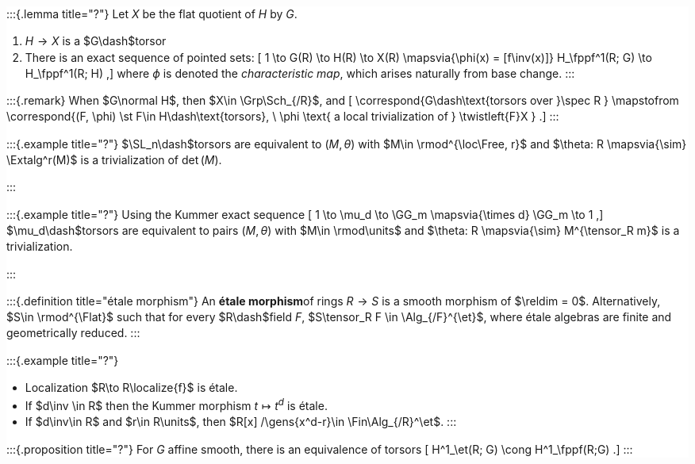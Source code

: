 :::{.lemma title="?"}
Let $X$ be the flat quotient of $H$ by $G$.

1. $H\to X$ is a $G\dash$torsor
2. There is an exact sequence of pointed sets:
\[
1 \to G(R) \to H(R) \to X(R) \mapsvia{\phi(x) = [f\inv(x)]} H_\fppf^1(R; G) \to H_\fppf^1(R; H) 
,\]
where $\phi$ is denoted the *characteristic map*, which arises naturally from base change.
:::

:::{.remark}
When $G\normal H$, then $X\in \Grp\Sch_{/R}$, and
\[
\correspond{G\dash\text{torsors over }\spec R }
\mapstofrom
\correspond{(F, \phi) \st F\in H\dash\text{torsors}, \\ \phi \text{ a local trivialization of } \twistleft{F}X }
.\]
:::

:::{.example title="?"}
$\SL_n\dash$torsors are equivalent to $(M, \theta)$ with $M\in \rmod^{\loc\Free, r}$ and $\theta: R \mapsvia{\sim} \Extalg^r(M)$ is a trivialization of $\det(M)$.

:::

:::{.example title="?"}
Using the Kummer exact sequence
\[
1 \to \mu_d \to \GG_m \mapsvia{\times d} \GG_m \to 1
,\]
$\mu_d\dash$torsors are equivalent to pairs $(M, \theta)$ with $M\in \rmod\units$ and $\theta: R \mapsvia{\sim} M^{\tensor_R m}$ is a trivialization.

:::

:::{.definition title="étale morphism"}
An **étale morphism**of rings $R\to S$ is a smooth morphism of $\reldim = 0$.
Alternatively, $S\in \rmod^{\Flat}$ such that for every $R\dash$field $F$, $S\tensor_R F \in \Alg_{/F}^{\et}$, where étale algebras are finite and geometrically reduced.
:::


:::{.example title="?"}

- Localization $R\to R\localize{f}$ is étale.
- If $d\inv \in R$ then the Kummer morphism $t\mapsto t^d$ is étale.
- If $d\inv\in R$ and $r\in R\units$, then $R[x] /\gens{x^d-r}\in \Fin\Alg_{/R}^\et$.
:::

:::{.proposition title="?"}
For $G$ affine smooth, there is an equivalence of torsors
\[
H^1_\et(R; G) \cong H^1_\fppf(R;G)
.\]
:::
